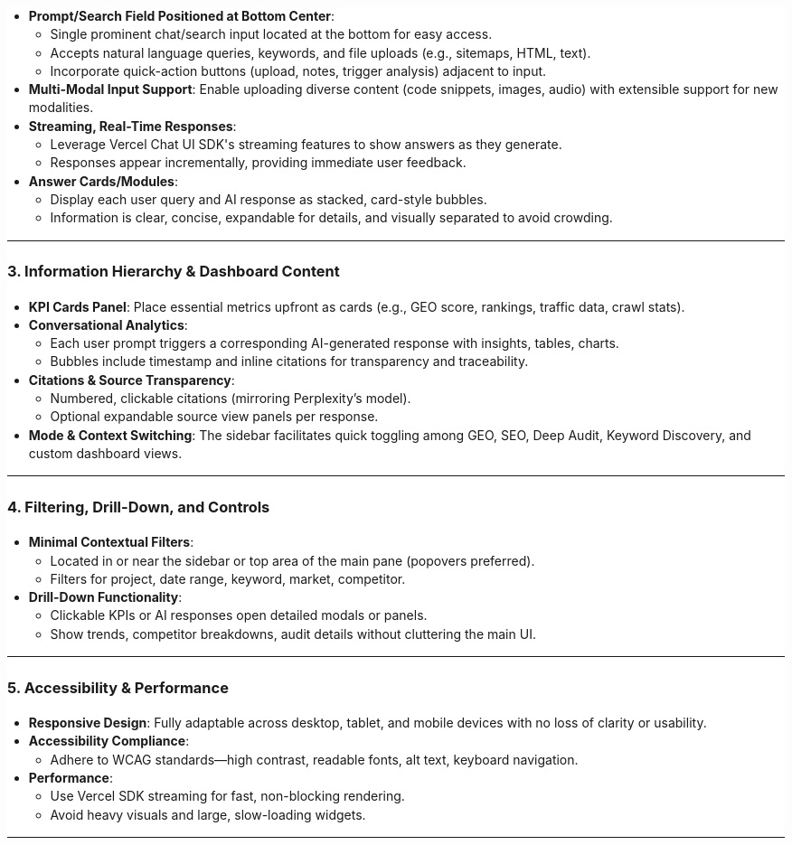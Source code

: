 - **Prompt/Search Field Positioned at Bottom Center**:
  - Single prominent chat/search input located at the bottom for easy access.
  - Accepts natural language queries, keywords, and file uploads (e.g., sitemaps, HTML, text).
  - Incorporate quick-action buttons (upload, notes, trigger analysis) adjacent to input.
- **Multi-Modal Input Support**: Enable uploading diverse content (code snippets, images, audio) with extensible support for new modalities.
- **Streaming, Real-Time Responses**:
  - Leverage Vercel Chat UI SDK's streaming features to show answers as they generate.
  - Responses appear incrementally, providing immediate user feedback.
- **Answer Cards/Modules**:
  - Display each user query and AI response as stacked, card-style bubbles.
  - Information is clear, concise, expandable for details, and visually separated to avoid crowding.

***

### 3. Information Hierarchy & Dashboard Content

- **KPI Cards Panel**: Place essential metrics upfront as cards (e.g., GEO score, rankings, traffic data, crawl stats).
- **Conversational Analytics**:
  - Each user prompt triggers a corresponding AI-generated response with insights, tables, charts.
  - Bubbles include timestamp and inline citations for transparency and traceability.
- **Citations & Source Transparency**:
  - Numbered, clickable citations (mirroring Perplexity’s model).
  - Optional expandable source view panels per response.
- **Mode & Context Switching**: The sidebar facilitates quick toggling among GEO, SEO, Deep Audit, Keyword Discovery, and custom dashboard views.

***

### 4. Filtering, Drill-Down, and Controls

- **Minimal Contextual Filters**:
  - Located in or near the sidebar or top area of the main pane (popovers preferred).
  - Filters for project, date range, keyword, market, competitor.
- **Drill-Down Functionality**:
  - Clickable KPIs or AI responses open detailed modals or panels.
  - Show trends, competitor breakdowns, audit details without cluttering the main UI.

***

### 5. Accessibility & Performance

- **Responsive Design**: Fully adaptable across desktop, tablet, and mobile devices with no loss of clarity or usability.
- **Accessibility Compliance**:
  - Adhere to WCAG standards—high contrast, readable fonts, alt text, keyboard navigation.
- **Performance**:
  - Use Vercel SDK streaming for fast, non-blocking rendering.
  - Avoid heavy visuals and large, slow-loading widgets.

***
